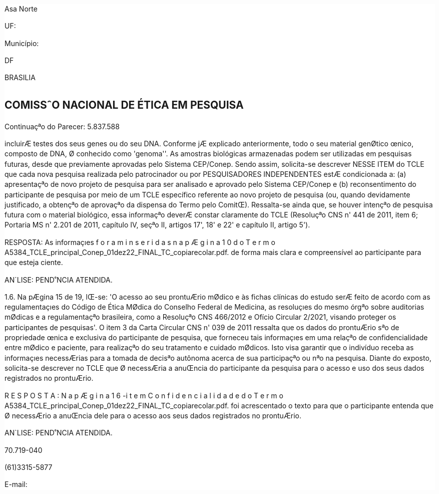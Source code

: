 Asa Norte

UF:

Município:

DF

BRASILIA

## COMISSˆO NACIONAL DE ÉTICA EM PESQUISA



Continuaçªo do Parecer: 5.837.588

incluirÆ testes dos seus genes ou do seu DNA. Conforme jÆ explicado anteriormente, todo o seu material genØtico œnico, composto de DNA, Ø conhecido como 'genoma''. As amostras biológicas armazenadas podem ser utilizadas em pesquisas futuras, desde que previamente aprovadas pelo Sistema CEP/Conep. Sendo assim, solicita-se descrever NESSE ITEM do TCLE que cada nova pesquisa realizada pelo patrocinador ou por PESQUISADORES INDEPENDENTES estÆ condicionada a: (a) apresentaçªo de novo projeto de pesquisa para ser analisado e aprovado pelo Sistema CEP/Conep e (b) reconsentimento do participante de pesquisa por meio de um TCLE específico referente ao novo projeto de pesquisa (ou, quando devidamente justificado, a obtençªo de aprovaçªo da dispensa do Termo pelo ComitŒ). Ressalta-se ainda que, se houver intençªo de pesquisa futura com o material biológico, essa informaçªo deverÆ constar claramente do TCLE (Resoluçªo CNS n' 441 de 2011, item 6; Portaria MS n' 2.201 de 2011, capítulo IV, seçªo II, artigos 17', 18' e 22' e capítulo II, artigo 5').

RESPOSTA:  As  informaçıes f o r a m i n s e r i d a s n a p Æ g i n a 1 0 d o T e r m o A5384\_TCLE\_principal\_Conep\_01dez22\_FINAL\_TC\_copiarecolar.pdf. de forma mais clara e compreensível ao participante para que esteja ciente.

AN`LISE: PEND˚NCIA ATENDIDA.

1.6. Na pÆgina 15 de 19, lŒ-se: 'O acesso ao seu prontuÆrio mØdico e às fichas clínicas do estudo serÆ feito de acordo com as regulamentaçıes do Código de Ética MØdica do Conselho Federal de Medicina, as resoluçıes do mesmo órgªo sobre auditorias mØdicas e a regulamentaçªo brasileira, como a Resoluçªo CNS 466/2012 e Ofício Circular 2/2021, visando proteger os participantes de pesquisas'. O item 3 da Carta Circular CNS n' 039 de 2011 ressalta que os dados do prontuÆrio sªo de propriedade œnica e exclusiva do participante de pesquisa, que forneceu tais informaçıes em uma relaçªo de confidencialidade entre mØdico e paciente, para realizaçªo do seu tratamento e cuidado mØdicos. Isto visa garantir que o indivíduo receba as informaçıes necessÆrias para a tomada de decisªo autônoma acerca de sua participaçªo ou nªo na pesquisa. Diante do exposto, solicita-se descrever no TCLE que Ø necessÆria a anuŒncia do participante da pesquisa para o acesso e uso dos seus dados registrados no prontuÆrio.

R E S P O S T A : N a p Æ g i n a 1 6 -i t e m C o n f i d e n c i a l i d a d e d o T e r m o A5384\_TCLE\_principal\_Conep\_01dez22\_FINAL\_TC\_copiarecolar.pdf. foi acrescentado o texto para que o participante entenda que Ø necessÆrio a anuŒncia dele para o acesso aos seus dados registrados no prontuÆrio.

AN`LISE: PEND˚NCIA ATENDIDA.

70.719-040

(61)3315-5877

E-mail:
